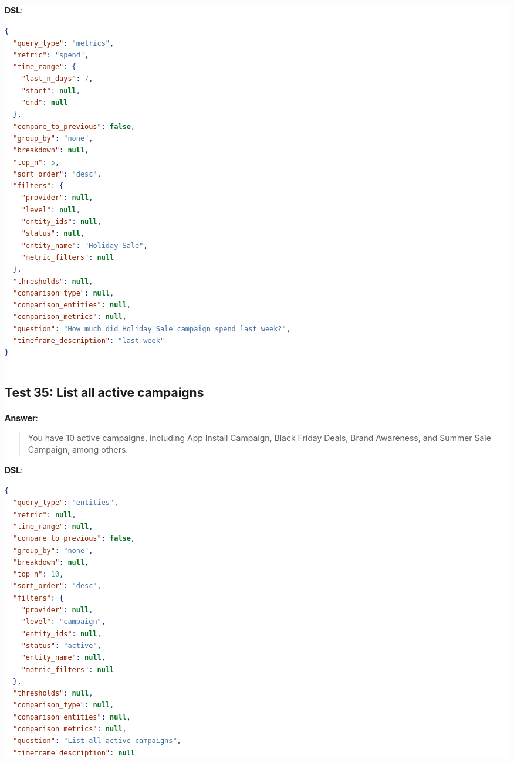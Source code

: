 **DSL**:
```json
{
  "query_type": "metrics",
  "metric": "spend",
  "time_range": {
    "last_n_days": 7,
    "start": null,
    "end": null
  },
  "compare_to_previous": false,
  "group_by": "none",
  "breakdown": null,
  "top_n": 5,
  "sort_order": "desc",
  "filters": {
    "provider": null,
    "level": null,
    "entity_ids": null,
    "status": null,
    "entity_name": "Holiday Sale",
    "metric_filters": null
  },
  "thresholds": null,
  "comparison_type": null,
  "comparison_entities": null,
  "comparison_metrics": null,
  "question": "How much did Holiday Sale campaign spend last week?",
  "timeframe_description": "last week"
}
```

---

## Test 35: List all active campaigns

**Answer**:
> You have 10 active campaigns, including App Install Campaign, Black Friday Deals, Brand Awareness, and Summer Sale Campaign, among others.

**DSL**:
```json
{
  "query_type": "entities",
  "metric": null,
  "time_range": null,
  "compare_to_previous": false,
  "group_by": "none",
  "breakdown": null,
  "top_n": 10,
  "sort_order": "desc",
  "filters": {
    "provider": null,
    "level": "campaign",
    "entity_ids": null,
    "status": "active",
    "entity_name": null,
    "metric_filters": null
  },
  "thresholds": null,
  "comparison_type": null,
  "comparison_entities": null,
  "comparison_metrics": null,
  "question": "List all active campaigns",
  "timeframe_description": null
```